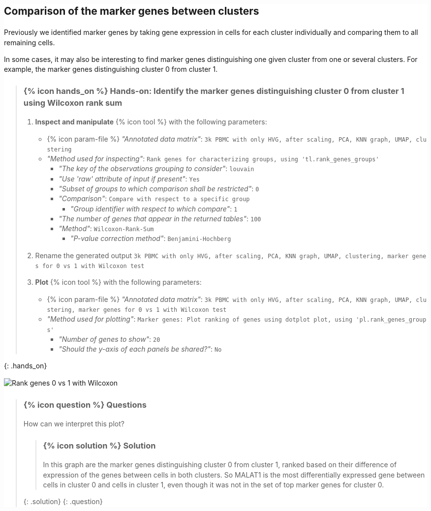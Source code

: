 ## Comparison of the marker genes between clusters

Previously we identified marker genes by taking gene expression in cells for each cluster individually and comparing them to all remaining cells.

In some cases, it may also be interesting to find marker genes distinguishing one given cluster from one or several clusters. For example, the marker genes distinguishing cluster 0 from cluster 1.

> ### {% icon hands_on %} Hands-on: Identify the marker genes distinguishing cluster 0 from cluster 1 using Wilcoxon rank sum
>
> 1. **Inspect and manipulate** {% icon tool %} with the following parameters:
>    - {% icon param-file %} *"Annotated data matrix"*: `3k PBMC with only HVG, after scaling, PCA, KNN graph, UMAP, clustering`
>    - *"Method used for inspecting"*: `Rank genes for characterizing groups, using 'tl.rank_genes_groups'`
>      - *"The key of the observations grouping to consider"*: `louvain`
>      - *"Use 'raw' attribute of input if present"*: `Yes`
>      - *"Subset of groups to which comparison shall be restricted"*: `0`
>      - *"Comparison"*: `Compare with respect to a specific group`
>        - *"Group identifier with respect to which compare"*: `1`
>      - *"The number of genes that appear in the returned tables"*: `100`
>      - *"Method"*: `Wilcoxon-Rank-Sum`
>        - *"P-value correction method"*: `Benjamini-Hochberg`
>
> 2. Rename the generated output `3k PBMC with only HVG, after scaling, PCA, KNN graph, UMAP, clustering, marker genes for 0 vs 1 with Wilcoxon test`
>
> 3. **Plot** {% icon tool %} with the following parameters:
>    - {% icon param-file %} *"Annotated data matrix"*: `3k PBMC with only HVG, after scaling, PCA, KNN graph, UMAP, clustering, marker genes for 0 vs 1 with Wilcoxon test`
>    - *"Method used for plotting"*: `Marker genes: Plot ranking of genes using dotplot plot, using 'pl.rank_genes_groups'`
>      - *"Number of genes to show"*: `20`
>      - *"Should the y-axis of each panels be shared?"*: `No`
>
{: .hands_on}

![Rank genes 0 vs 1 with Wilcoxon](../../images/scrna-scanpy-pbmc3k/rank_genes_groups_wilcoxon_0_vs_1.png)

> ### {% icon question %} Questions
>  
> How can we interpret this plot?
>
> > ### {% icon solution %} Solution
> >
> > In this graph are the marker genes distinguishing cluster 0 from cluster 1, ranked based on their difference of expression of the genes between cells in both clusters. So MALAT1 is the most differentially expressed gene between cells in cluster 0 and cells in cluster 1, even though it was not in the set of  top marker genes for cluster 0.
> >
> {: .solution}
{: .question}
